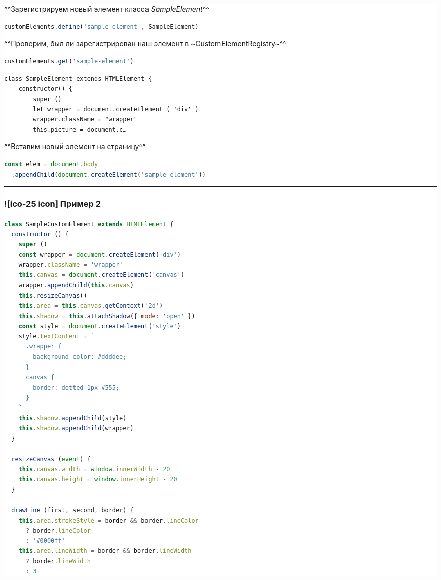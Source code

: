 ^^Зарегистрируем новый элемент класса _SampleElement_^^

~~~js
customElements.define('sample-element', SampleElement)
~~~

^^Проверим, был ли зарегистрирован наш элемент в ~CustomElementRegistry~^^

~~~js
customElements.get('sample-element')
~~~

~~~console
class SampleElement extends HTMLElement {
    constructor() {
        super ()
        let wrapper = document.createElement ( 'div' )
        wrapper.className = "wrapper"
        this.picture = document.c…
~~~

^^Вставим новый элемент на страницу^^

~~~javascript
const elem = document.body
  .appendChild(document.createElement('sample-element'))
~~~

________________________________________________

### ![ico-25 icon] Пример 2

~~~~js
class SampleCustomElement extends HTMLElement {
  constructor () {
    super ()
    const wrapper = document.createElement('div')
    wrapper.className = 'wrapper'
    this.canvas = document.createElement('canvas')
    wrapper.appendChild(this.canvas)
    this.resizeCanvas()
    this.area = this.canvas.getContext('2d')
    this.shadow = this.attachShadow({ mode: 'open' })
    const style = document.createElement('style')
    style.textContent = `
      .wrapper {
        background-color: #ddddee;
      }
      canvas {
        border: dotted 1px #555;
      }
    `
    this.shadow.appendChild(style)
    this.shadow.appendChild(wrapper)
  }

  resizeCanvas (event) {
    this.canvas.width = window.innerWidth - 20
    this.canvas.height = window.innerHeight - 20
  }

  drawLine (first, second, border) {
    this.area.strokeStyle = border && border.lineColor
      ? border.lineColor
      : '#0000ff'
    this.area.lineWidth = border && border.lineWidth
      ? border.lineWidth
      : 3
~~~~